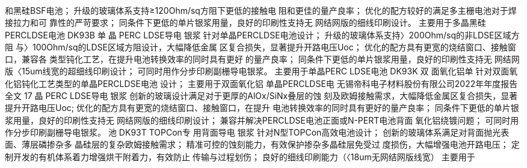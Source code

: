 和黑硅BSF电池；
升级的玻璃体系支持≥120Ohm/sq方阻下更低的接触电
阻和更佳的量产良率；
优化的配方较好的满足多主栅电池对于焊接拉力和可
靠性的严苛要求；
同条件下更低的单片银浆用量，良好的印刷性支持无
网结网版的细线印刷设计。
主要用于多晶黑硅
PERCLDSE电池
DK93B
单
晶
PERC
LDSE导电
银浆
针对单晶PERCLDSE电池设计；
升级的玻璃体系支持〉200Ohm/sq的非LDSE区域方阻
与〉100Ohm/sq的LDSE区域方阻设计，大幅降低金属
区复合损失，显著提升开路电压Uoc；
优化的配方具有更宽的烧结窗口、接触窗口，兼容各
类型钝化工艺，在提升电池转换效率的同时具有更好
的量产良率；
同条件下更低的单片银浆用量，良好的印刷性支持无
网结网版〈15um线宽的超细线印刷设计；
可同时用作分步印刷副栅导电银浆。
主要用于单晶PERC
LDSE电池
DK93K
双
面氧化铝单
针对双面氧化铝钝化工艺类型的单晶PERCLDSE电池
设计；
主要用于双面氧化铝
单晶PERCLDSE电
无锡帝科电子材料股份有限公司2022年年度报告全文
17
晶
PERC
LDSE导电
银浆
创新的玻璃设计满足对于更厚的AlOx/SiNx叠层的蚀
刻及欧姆接触需求，大幅降低金属区复合损失，显著
提升开路电压Uoc;
优化的配方具有更宽的烧结窗口、接触窗口，在提升
电池转换效率的同时具有更好的量产良率；
同条件下更低的单片银浆用量，良好的印刷性支持无
网结网版的细线印刷设计；
兼容并解决PERCLDSE电池正面或N-PERT电池背面
氧化铝绕镀问题；
可同时用作分步印刷副栅导电银浆。
池
DK93T
TOPCon专
用背面导电
银浆
针对N型TOPCon高效电池设计；
创新的玻璃体系满足对背面抛光表面、薄层磷掺杂多
晶硅层的复杂欧姆接触需求；
精准可控的蚀刻能力，有效保护掺杂多晶硅层免受过
度损伤，大幅增强电池开路电压；
定制开发的有机体系着力增强烘干附着力，有效防止
传输与过程划伤；
良好的细线印刷能力（〈18um无网结网版线宽）
主要用于